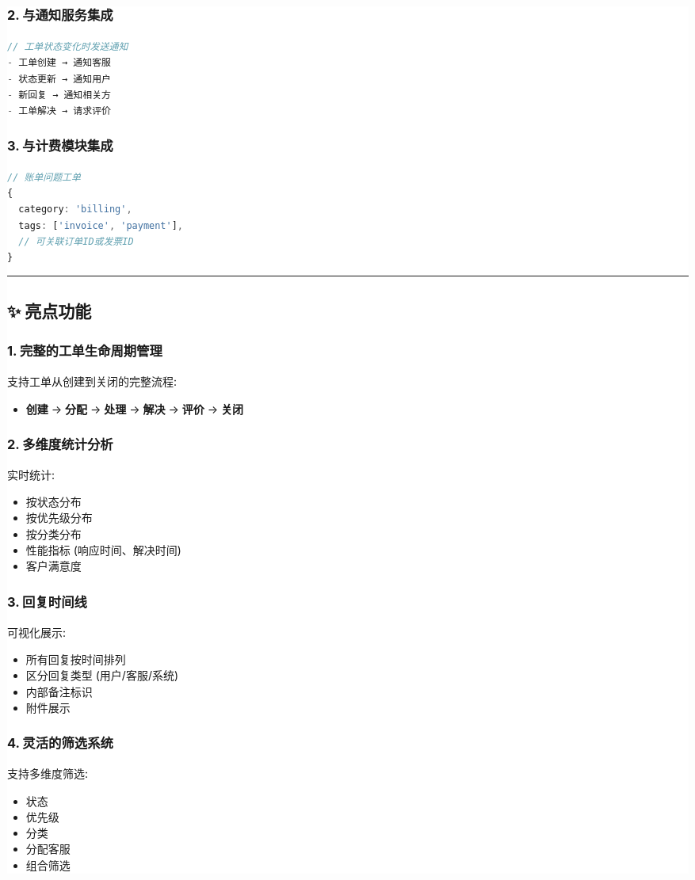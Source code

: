 ### 2. 与通知服务集成

```typescript
// 工单状态变化时发送通知
- 工单创建 → 通知客服
- 状态更新 → 通知用户
- 新回复 → 通知相关方
- 工单解决 → 请求评价
```

### 3. 与计费模块集成

```typescript
// 账单问题工单
{
  category: 'billing',
  tags: ['invoice', 'payment'],
  // 可关联订单ID或发票ID
}
```

---

## ✨ 亮点功能

### 1. 完整的工单生命周期管理

支持工单从创建到关闭的完整流程:
- **创建** → **分配** → **处理** → **解决** → **评价** → **关闭**

### 2. 多维度统计分析

实时统计:
- 按状态分布
- 按优先级分布
- 按分类分布
- 性能指标 (响应时间、解决时间)
- 客户满意度

### 3. 回复时间线

可视化展示:
- 所有回复按时间排列
- 区分回复类型 (用户/客服/系统)
- 内部备注标识
- 附件展示

### 4. 灵活的筛选系统

支持多维度筛选:
- 状态
- 优先级
- 分类
- 分配客服
- 组合筛选
